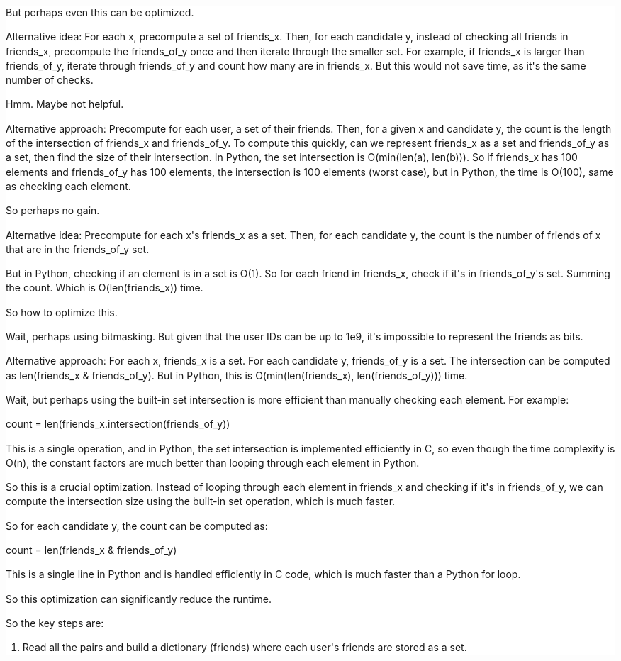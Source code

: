But perhaps even this can be optimized.

Alternative idea: For each x, precompute a set of friends_x. Then, for each candidate y, instead of checking all friends in friends_x, precompute the friends_of_y once and then iterate through the smaller set. For example, if friends_x is larger than friends_of_y, iterate through friends_of_y and count how many are in friends_x. But this would not save time, as it's the same number of checks.

Hmm. Maybe not helpful.

Alternative approach: Precompute for each user, a set of their friends. Then, for a given x and candidate y, the count is the length of the intersection of friends_x and friends_of_y. To compute this quickly, can we represent friends_x as a set and friends_of_y as a set, then find the size of their intersection. In Python, the set intersection is O(min(len(a), len(b))). So if friends_x has 100 elements and friends_of_y has 100 elements, the intersection is 100 elements (worst case), but in Python, the time is O(100), same as checking each element.

So perhaps no gain.

Alternative idea: Precompute for each x's friends_x as a set. Then, for each candidate y, the count is the number of friends of x that are in the friends_of_y set.

But in Python, checking if an element is in a set is O(1). So for each friend in friends_x, check if it's in friends_of_y's set. Summing the count. Which is O(len(friends_x)) time.

So how to optimize this.

Wait, perhaps using bitmasking. But given that the user IDs can be up to 1e9, it's impossible to represent the friends as bits.

Alternative approach: For each x, friends_x is a set. For each candidate y, friends_of_y is a set. The intersection can be computed as len(friends_x & friends_of_y). But in Python, this is O(min(len(friends_x), len(friends_of_y))) time.

Wait, but perhaps using the built-in set intersection is more efficient than manually checking each element. For example:

count = len(friends_x.intersection(friends_of_y))

This is a single operation, and in Python, the set intersection is implemented efficiently in C, so even though the time complexity is O(n), the constant factors are much better than looping through each element in Python.

So this is a crucial optimization. Instead of looping through each element in friends_x and checking if it's in friends_of_y, we can compute the intersection size using the built-in set operation, which is much faster.

So for each candidate y, the count can be computed as:

count = len(friends_x & friends_of_y)

This is a single line in Python and is handled efficiently in C code, which is much faster than a Python for loop.

So this optimization can significantly reduce the runtime.

So the key steps are:

1. Read all the pairs and build a dictionary (friends) where each user's friends are stored as a set.
